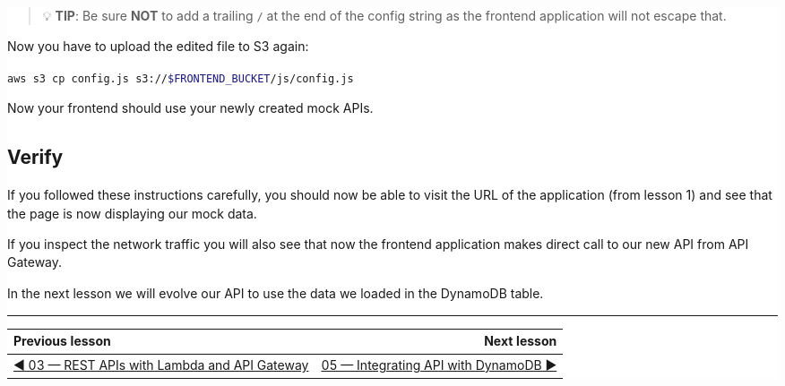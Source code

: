 > 💡 **TIP**: Be sure **NOT** to add a trailing `/` at the end of the config string as the frontend application will not escape that.

Now you have to upload the edited file to S3 again:

```bash
aws s3 cp config.js s3://$FRONTEND_BUCKET/js/config.js
```

Now your frontend should use your newly created mock APIs.


## Verify

If you followed these instructions carefully, you should now be able to visit the URL of the application (from lesson 1) and see that the page is now displaying our mock data.

If you inspect the network traffic you will also see that now the frontend application makes direct call to our new API from API Gateway.

In the next lesson we will evolve our API to use the data we loaded in the DynamoDB table.


---

| Previous lesson  | Next lesson      |
| :--------------- | ---------------: |
| [◀︎ 03 — REST APIs with Lambda and API Gateway](../03-apis-lambda) | [05 — Integrating API with DynamoDB ▶︎](../05-api-with-dynamodb) |
